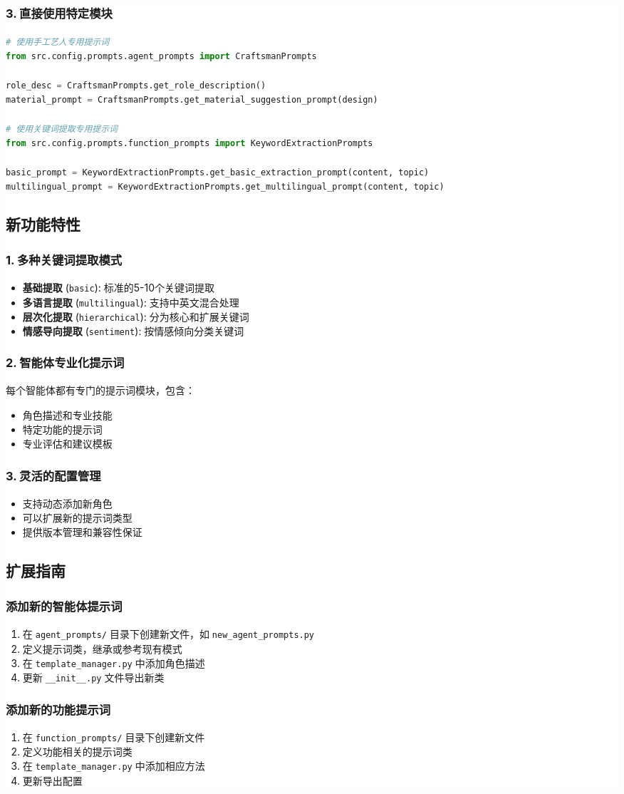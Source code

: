 ### 3. 直接使用特定模块

```python
# 使用手工艺人专用提示词
from src.config.prompts.agent_prompts import CraftsmanPrompts

role_desc = CraftsmanPrompts.get_role_description()
material_prompt = CraftsmanPrompts.get_material_suggestion_prompt(design)

# 使用关键词提取专用提示词
from src.config.prompts.function_prompts import KeywordExtractionPrompts

basic_prompt = KeywordExtractionPrompts.get_basic_extraction_prompt(content, topic)
multilingual_prompt = KeywordExtractionPrompts.get_multilingual_prompt(content, topic)
```

## 新功能特性

### 1. 多种关键词提取模式

- **基础提取** (`basic`): 标准的5-10个关键词提取
- **多语言提取** (`multilingual`): 支持中英文混合处理
- **层次化提取** (`hierarchical`): 分为核心和扩展关键词
- **情感导向提取** (`sentiment`): 按情感倾向分类关键词

### 2. 智能体专业化提示词

每个智能体都有专门的提示词模块，包含：
- 角色描述和专业技能
- 特定功能的提示词
- 专业评估和建议模板

### 3. 灵活的配置管理

- 支持动态添加新角色
- 可以扩展新的提示词类型
- 提供版本管理和兼容性保证

## 扩展指南

### 添加新的智能体提示词

1. 在 `agent_prompts/` 目录下创建新文件，如 `new_agent_prompts.py`
2. 定义提示词类，继承或参考现有模式
3. 在 `template_manager.py` 中添加角色描述
4. 更新 `__init__.py` 文件导出新类

### 添加新的功能提示词

1. 在 `function_prompts/` 目录下创建新文件
2. 定义功能相关的提示词类
3. 在 `template_manager.py` 中添加相应方法
4. 更新导出配置
